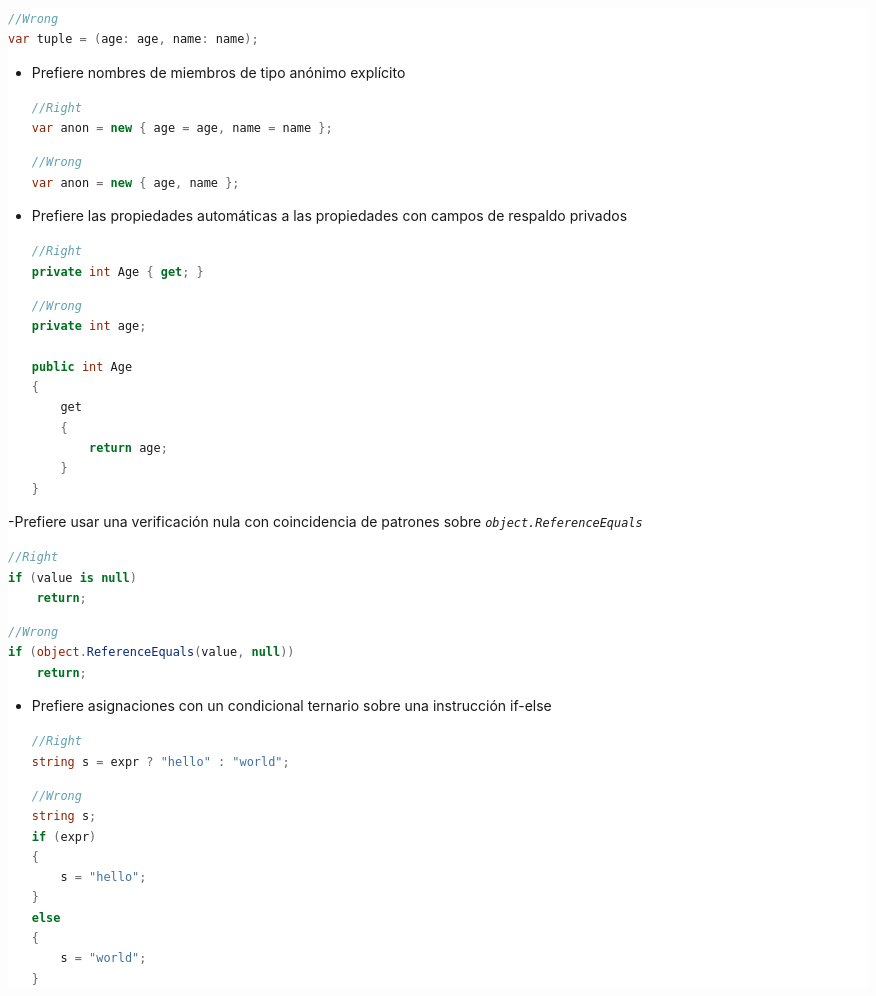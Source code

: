   ```csharp
  //Wrong
  var tuple = (age: age, name: name);
  ```

- Prefiere nombres de miembros de tipo anónimo explícito

  ```csharp
  //Right
  var anon = new { age = age, name = name };
  ```

  ```csharp
  //Wrong
  var anon = new { age, name };
  ```

- Prefiere las propiedades automáticas a las propiedades con campos de respaldo privados

  ```csharp
  //Right
  private int Age { get; }
  ```

  ```csharp
  //Wrong
  private int age;

  public int Age
  {
      get
      {
          return age;
      }
  }
  ```

-Prefiere usar una verificación nula con coincidencia de patrones sobre *`object.ReferenceEquals`*
  ```csharp
  //Right
  if (value is null)
      return;
  ```

  ```csharp
  //Wrong
  if (object.ReferenceEquals(value, null))
      return;
  ```

- Prefiere asignaciones con un condicional ternario sobre una instrucción if-else

  ```csharp
  //Right
  string s = expr ? "hello" : "world";
  ```

  ```csharp
  //Wrong
  string s;
  if (expr)
  {
      s = "hello";
  }
  else
  {
      s = "world";
  }
  ```
